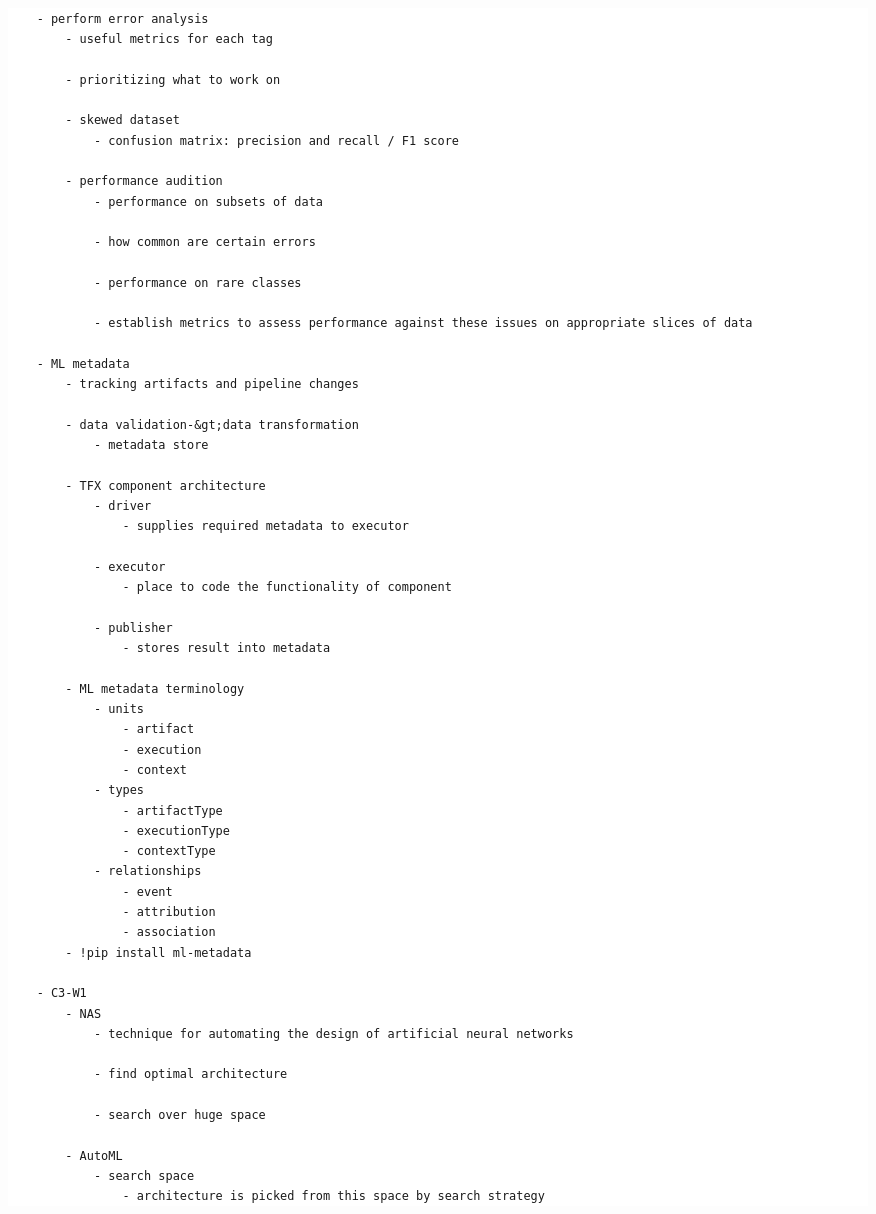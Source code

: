         - perform error analysis  
            - useful metrics for each tag  
                
            - prioritizing what to work on  
                
            - skewed dataset  
                - confusion matrix: precision and recall / F1 score  
                    
            - performance audition  
                - performance on subsets of data  
                    
                - how common are certain errors  
                    
                - performance on rare classes  
                    
                - establish metrics to assess performance against these issues on appropriate slices of data  
                    
        - ML metadata  
            - tracking artifacts and pipeline changes  
                
            - data validation-&gt;data transformation  
                - metadata store  
                    
            - TFX component architecture  
                - driver
                    - supplies required metadata to executor  
                        
                - executor
                    - place to code the functionality of component  
                        
                - publisher
                    - stores result into metadata  
                        
            - ML metadata terminology  
                - units
                    - artifact
                    - execution
                    - context
                - types
                    - artifactType
                    - executionType
                    - contextType
                - relationships
                    - event
                    - attribution
                    - association
            - !pip install ml-metadata  
                
        - C3-W1
            - NAS
                - technique for automating the design of artificial neural networks  
                    
                - find optimal architecture  
                    
                - search over huge space  
                    
            - AutoML
                - search space  
                    - architecture is picked from this space by search strategy  
                        